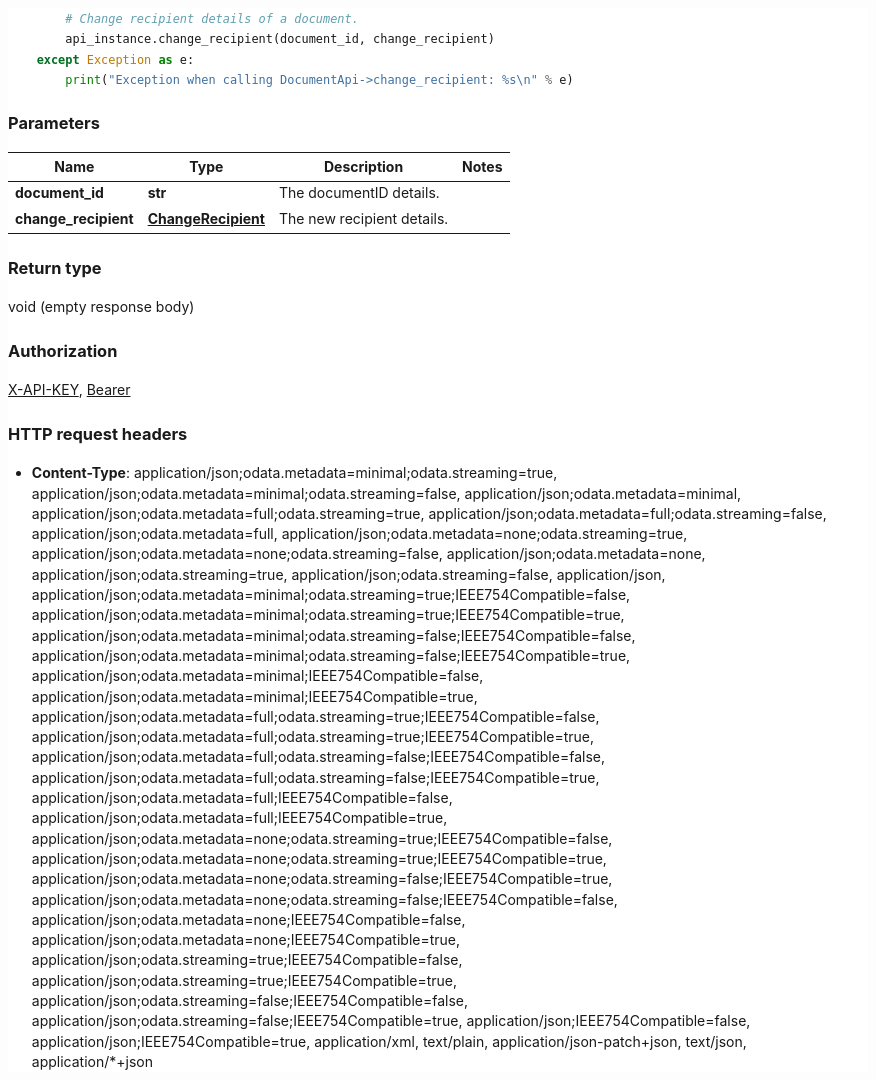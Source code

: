 ```python
        # Change recipient details of a document.
        api_instance.change_recipient(document_id, change_recipient)
    except Exception as e:
        print("Exception when calling DocumentApi->change_recipient: %s\n" % e)
```



### Parameters


Name | Type | Description  | Notes
------------- | ------------- | ------------- | -------------
 **document_id** | **str**| The documentID details. | 
 **change_recipient** | [**ChangeRecipient**](ChangeRecipient.md)| The new recipient details. | 

### Return type

void (empty response body)

### Authorization

[X-API-KEY](../README.md#X-API-KEY), [Bearer](../README.md#Bearer)

### HTTP request headers

 - **Content-Type**: application/json;odata.metadata=minimal;odata.streaming=true, application/json;odata.metadata=minimal;odata.streaming=false, application/json;odata.metadata=minimal, application/json;odata.metadata=full;odata.streaming=true, application/json;odata.metadata=full;odata.streaming=false, application/json;odata.metadata=full, application/json;odata.metadata=none;odata.streaming=true, application/json;odata.metadata=none;odata.streaming=false, application/json;odata.metadata=none, application/json;odata.streaming=true, application/json;odata.streaming=false, application/json, application/json;odata.metadata=minimal;odata.streaming=true;IEEE754Compatible=false, application/json;odata.metadata=minimal;odata.streaming=true;IEEE754Compatible=true, application/json;odata.metadata=minimal;odata.streaming=false;IEEE754Compatible=false, application/json;odata.metadata=minimal;odata.streaming=false;IEEE754Compatible=true, application/json;odata.metadata=minimal;IEEE754Compatible=false, application/json;odata.metadata=minimal;IEEE754Compatible=true, application/json;odata.metadata=full;odata.streaming=true;IEEE754Compatible=false, application/json;odata.metadata=full;odata.streaming=true;IEEE754Compatible=true, application/json;odata.metadata=full;odata.streaming=false;IEEE754Compatible=false, application/json;odata.metadata=full;odata.streaming=false;IEEE754Compatible=true, application/json;odata.metadata=full;IEEE754Compatible=false, application/json;odata.metadata=full;IEEE754Compatible=true, application/json;odata.metadata=none;odata.streaming=true;IEEE754Compatible=false, application/json;odata.metadata=none;odata.streaming=true;IEEE754Compatible=true, application/json;odata.metadata=none;odata.streaming=false;IEEE754Compatible=true, application/json;odata.metadata=none;odata.streaming=false;IEEE754Compatible=false, application/json;odata.metadata=none;IEEE754Compatible=false, application/json;odata.metadata=none;IEEE754Compatible=true, application/json;odata.streaming=true;IEEE754Compatible=false, application/json;odata.streaming=true;IEEE754Compatible=true, application/json;odata.streaming=false;IEEE754Compatible=false, application/json;odata.streaming=false;IEEE754Compatible=true, application/json;IEEE754Compatible=false, application/json;IEEE754Compatible=true, application/xml, text/plain, application/json-patch+json, text/json, application/*+json